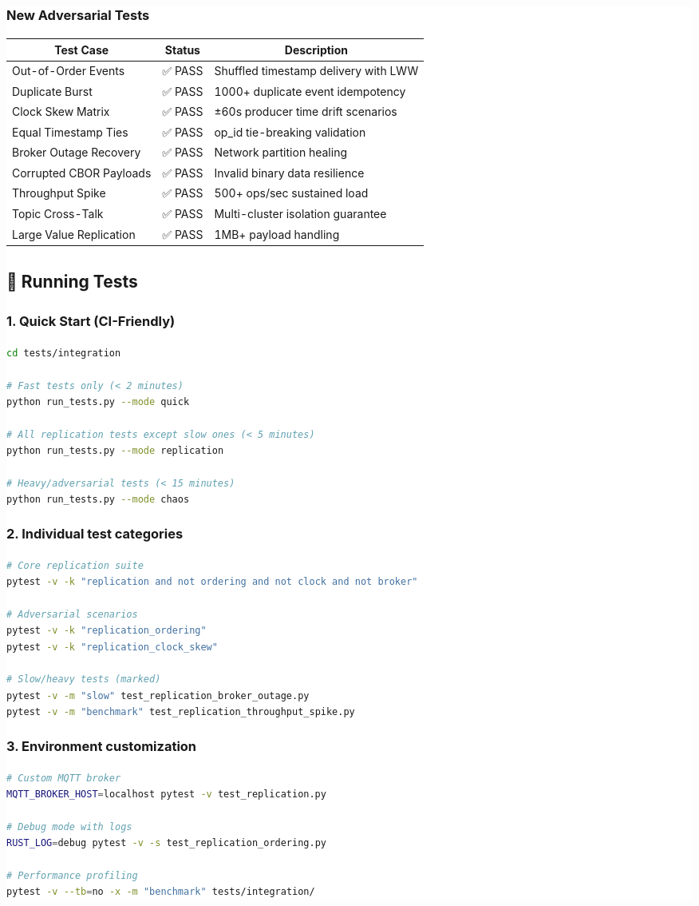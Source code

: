 ### New Adversarial Tests

| Test Case | Status | Description |
|-----------|--------|-------------|
| Out-of-Order Events | ✅ PASS | Shuffled timestamp delivery with LWW |
| Duplicate Burst | ✅ PASS | 1000+ duplicate event idempotency |
| Clock Skew Matrix | ✅ PASS | ±60s producer time drift scenarios |
| Equal Timestamp Ties | ✅ PASS | op_id tie-breaking validation |
| Broker Outage Recovery | ✅ PASS | Network partition healing |
| Corrupted CBOR Payloads | ✅ PASS | Invalid binary data resilience |
| Throughput Spike | ✅ PASS | 500+ ops/sec sustained load |
| Topic Cross-Talk | ✅ PASS | Multi-cluster isolation guarantee |
| Large Value Replication | ✅ PASS | 1MB+ payload handling |

## 🚀 Running Tests

### 1. Quick Start (CI-Friendly)
```bash
cd tests/integration

# Fast tests only (< 2 minutes)
python run_tests.py --mode quick

# All replication tests except slow ones (< 5 minutes)
python run_tests.py --mode replication

# Heavy/adversarial tests (< 15 minutes)
python run_tests.py --mode chaos
```

### 2. Individual test categories
```bash
# Core replication suite
pytest -v -k "replication and not ordering and not clock and not broker"

# Adversarial scenarios  
pytest -v -k "replication_ordering"
pytest -v -k "replication_clock_skew"

# Slow/heavy tests (marked)
pytest -v -m "slow" test_replication_broker_outage.py
pytest -v -m "benchmark" test_replication_throughput_spike.py
```

### 3. Environment customization
```bash
# Custom MQTT broker
MQTT_BROKER_HOST=localhost pytest -v test_replication.py

# Debug mode with logs
RUST_LOG=debug pytest -v -s test_replication_ordering.py

# Performance profiling
pytest -v --tb=no -x -m "benchmark" tests/integration/
```
